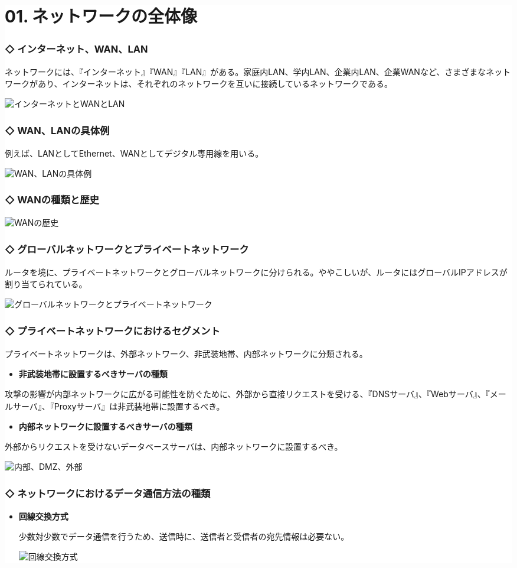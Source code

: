 # 01. ネットワークの全体像

### ◇ インターネット、WAN、LAN

ネットワークには、『インターネット』『WAN』『LAN』がある。家庭内LAN、学内LAN、企業内LAN、企業WANなど、さまざまなネットワークがあり、インターネットは、それぞれのネットワークを互いに接続しているネットワークである。

![インターネットとWANとLAN](C:\Projects\summary_notes\SummaryNotes\Image\インターネットとWANとLAN.png)



### ◇ WAN、LANの具体例

例えば、LANとしてEthernet、WANとしてデジタル専用線を用いる。

![WAN、LANの具体例](C:\Projects\summary_notes\SummaryNotes\Image\WAN、LANの具体例.png)



### ◇ WANの種類と歴史

![WANの歴史](C:\Projects\summary_notes\SummaryNotes\Image\WANの種類と歴史.png)



### ◇ グローバルネットワークとプライベートネットワーク

ルータを境に、プライベートネットワークとグローバルネットワークに分けられる。ややこしいが、ルータにはグローバルIPアドレスが割り当てられている。

![グローバルネットワークとプライベートネットワーク](C:\Projects\summary_notes\SummaryNotes\Image\グローバルネットワークとプライベートネットワーク.PNG)



### ◇ プライベートネットワークにおけるセグメント

プライベートネットワークは、外部ネットワーク、非武装地帯、内部ネットワークに分類される。

- **非武装地帯に設置するべきサーバの種類**

攻撃の影響が内部ネットワークに広がる可能性を防ぐために、外部から直接リクエストを受ける、『DNSサーバ』、『Webサーバ』、『メールサーバ』、『Proxyサーバ』は非武装地帯に設置するべき。

- **内部ネットワークに設置するべきサーバの種類**

外部からリクエストを受けないデータベースサーバは、内部ネットワークに設置するべき。

![内部、DMZ、外部](C:\Projects\summary_notes\SummaryNotes\Image\内部、DMZ、外部.png)



### ◇ ネットワークにおけるデータ通信方法の種類

- **回線交換方式**

  少数対少数でデータ通信を行うため、送信時に、送信者と受信者の宛先情報は必要ない。

  ![回線交換方式](C:\Projects\summary_notes\SummaryNotes\Image\回線交換方式.png)
